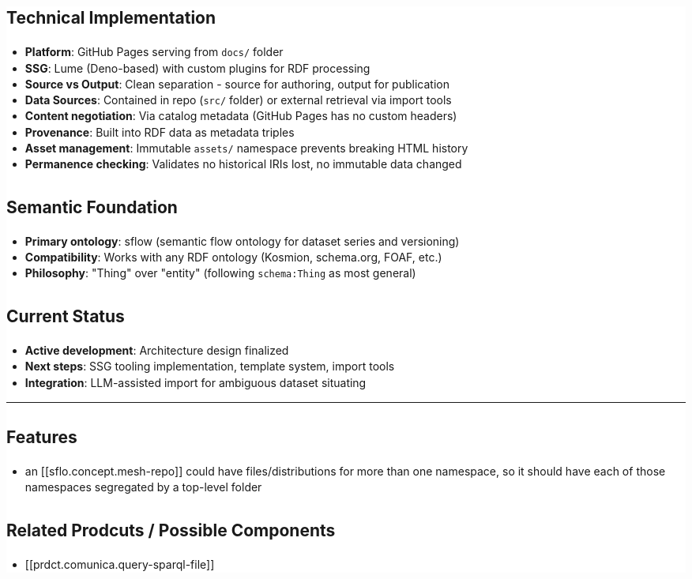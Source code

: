 ## Technical Implementation

- **Platform**: GitHub Pages serving from `docs/` folder
- **SSG**: Lume (Deno-based) with custom plugins for RDF processing
- **Source vs Output**: Clean separation - source for authoring, output for
  publication
- **Data Sources**: Contained in repo (`src/` folder) or external retrieval via
  import tools
- **Content negotiation**: Via catalog metadata (GitHub Pages has no custom
  headers)
- **Provenance**: Built into RDF data as metadata triples
- **Asset management**: Immutable `assets/` namespace prevents breaking HTML
  history
- **Permanence checking**: Validates no historical IRIs lost, no immutable data
  changed

## Semantic Foundation

- **Primary ontology**: sflow (semantic flow ontology for dataset series and
  versioning)
- **Compatibility**: Works with any RDF ontology (Kosmion, schema.org, FOAF,
  etc.)
- **Philosophy**: "Thing" over "entity" (following `schema:Thing` as most
  general)

## Current Status

- **Active development**: Architecture design finalized
- **Next steps**: SSG tooling implementation, template system, import tools
- **Integration**: LLM-assisted import for ambiguous dataset situating


---

## Features

- an [[sflo.concept.mesh-repo]] could have files/distributions for more than one
  namespace, so it should have each of those namespaces segregated by a
  top-level folder

## Related Prodcuts / Possible Components

- [[prdct.comunica.query-sparql-file]]
